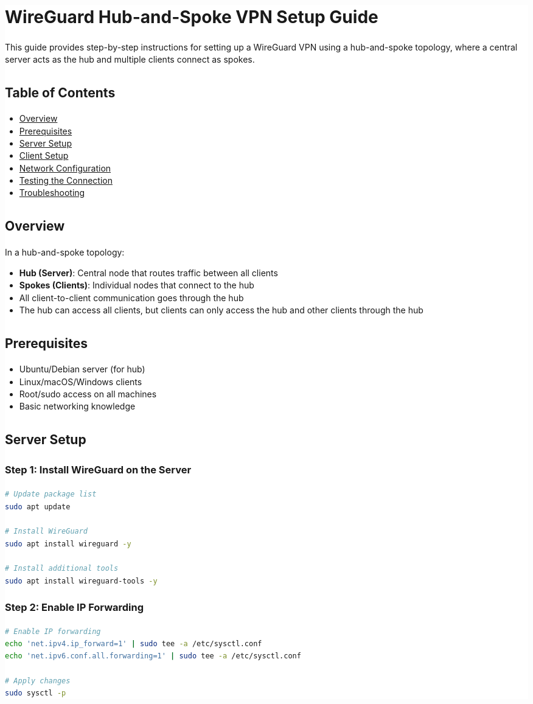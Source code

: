 # WireGuard Hub-and-Spoke VPN Setup Guide

This guide provides step-by-step instructions for setting up a WireGuard VPN using a hub-and-spoke topology, where a central server acts as the hub and multiple clients connect as spokes.

## Table of Contents
- [Overview](#overview)
- [Prerequisites](#prerequisites)
- [Server Setup](#server-setup)
- [Client Setup](#client-setup)
- [Network Configuration](#network-configuration)
- [Testing the Connection](#testing-the-connection)
- [Troubleshooting](#troubleshooting)

## Overview

In a hub-and-spoke topology:
- **Hub (Server)**: Central node that routes traffic between all clients
- **Spokes (Clients)**: Individual nodes that connect to the hub
- All client-to-client communication goes through the hub
- The hub can access all clients, but clients can only access the hub and other clients through the hub

## Prerequisites

- Ubuntu/Debian server (for hub)
- Linux/macOS/Windows clients
- Root/sudo access on all machines
- Basic networking knowledge

## Server Setup

### Step 1: Install WireGuard on the Server

```bash
# Update package list
sudo apt update

# Install WireGuard
sudo apt install wireguard -y

# Install additional tools
sudo apt install wireguard-tools -y
```

### Step 2: Enable IP Forwarding

```bash
# Enable IP forwarding
echo 'net.ipv4.ip_forward=1' | sudo tee -a /etc/sysctl.conf
echo 'net.ipv6.conf.all.forwarding=1' | sudo tee -a /etc/sysctl.conf

# Apply changes
sudo sysctl -p
```
